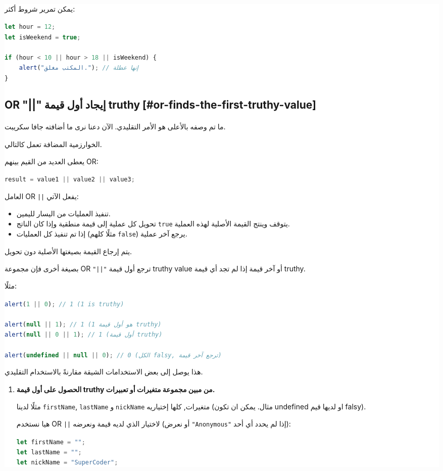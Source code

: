 يمكن تمرير شروط أكثر:

```js run
let hour = 12;
let isWeekend = true;

if (hour < 10 || hour > 18 || isWeekend) {
    alert("المكتب مغلق."); // إنها عطلة
}
```

## OR "||" إيجاد أول قيمة truthy [#or-finds-the-first-truthy-value]

ما تم وصفه بالأعلى هو الأمر التقليدي. الآن دعنا نرى ما أضافته جافا سكريبت.

الخوارزمية المضافة تعمل كالتالي.

يعطى العديد من القيم بينهم OR:

```js
result = value1 || value2 || value3;
```

العامل OR `||` يفعل الآتي:

-   تنفيذ العمليات من اليسار لليمين.
-   تحويل كل عملية إلى قيمة منطقية وإذا كان الناتج `true` يتوقف وينتج القيمة الأصلية لهذه العملية.
-   إذا تم تنفيذ كل العمليات (مثلًا كلهم `false`) يرجع آخر عملية.

يتم إرجاع القيمة بصيغتها الأصلية دون تحويل.

بصيغة أخرى فإن مجموعة OR `"||"` ترجع أول قيمة truthy value أو آخر قيمة إذا لم تجد أي قيمة truthy.

مثلًا:

```js run
alert(1 || 0); // 1 (1 is truthy)

alert(null || 1); // 1 (1 هو أول قيمة truthy)
alert(null || 0 || 1); // 1 (أول قيمة truthy)

alert(undefined || null || 0); // 0 (الكل falsy, ترجع آخر قيمة)
```

هذا يوصل إلى بعض الاستخدامات الشيقة مقارنةً بالاستخدام التقليدي.

1. **الحصول على أول قيمة truthy من مبين مجموعة متغيرات أو تعبيرات.**

    مثلًا لدينا `firstName`, `lastName` و `nickName` متغيرات, كلها إختياريه (مثال. يمكن ان تكون undefined او لديها قيم falsy).

    هيا نستخدم OR `||` لاختيار الذي لديه قيمة ونعرضه (أو نعرض `"Anonymous"` إذا لم يحدد أي أحد):

    ```js run
    let firstName = "";
    let lastName = "";
    let nickName = "SuperCoder";
